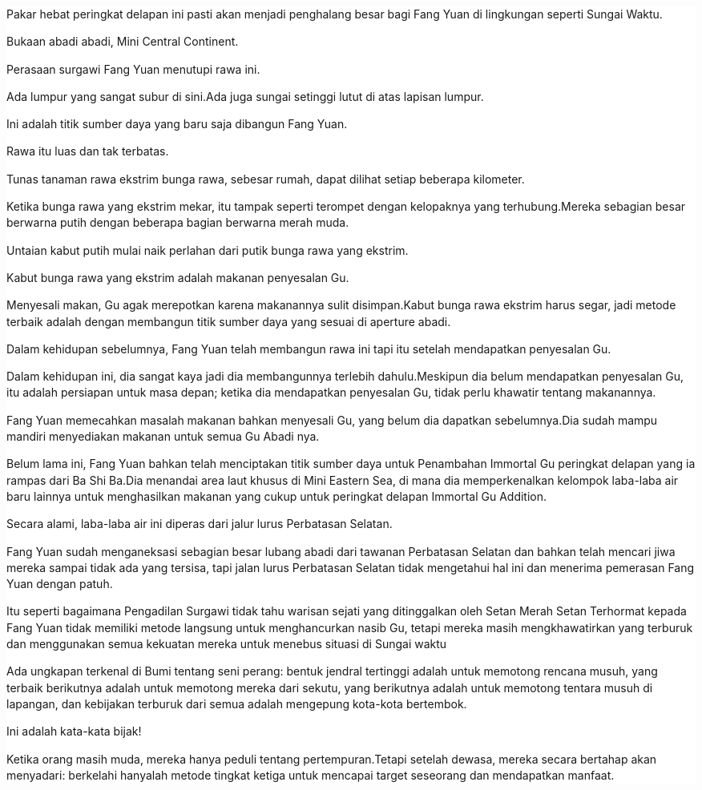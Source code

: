 Pakar hebat peringkat delapan ini pasti akan menjadi penghalang besar bagi Fang Yuan di lingkungan seperti Sungai Waktu.

Bukaan abadi abadi, Mini Central Continent.

Perasaan surgawi Fang Yuan menutupi rawa ini.

Ada lumpur yang sangat subur di sini.Ada juga sungai setinggi lutut di atas lapisan lumpur.

Ini adalah titik sumber daya yang baru saja dibangun Fang Yuan.

Rawa itu luas dan tak terbatas.

Tunas tanaman rawa ekstrim bunga rawa, sebesar rumah, dapat dilihat setiap beberapa kilometer.

Ketika bunga rawa yang ekstrim mekar, itu tampak seperti terompet dengan kelopaknya yang terhubung.Mereka sebagian besar berwarna putih dengan beberapa bagian berwarna merah muda.

Untaian kabut putih mulai naik perlahan dari putik bunga rawa yang ekstrim.

Kabut bunga rawa yang ekstrim adalah makanan penyesalan Gu.



Menyesali makan, Gu agak merepotkan karena makanannya sulit disimpan.Kabut bunga rawa ekstrim harus segar, jadi metode terbaik adalah dengan membangun titik sumber daya yang sesuai di aperture abadi.

Dalam kehidupan sebelumnya, Fang Yuan telah membangun rawa ini tapi itu setelah mendapatkan penyesalan Gu.

Dalam kehidupan ini, dia sangat kaya jadi dia membangunnya terlebih dahulu.Meskipun dia belum mendapatkan penyesalan Gu, itu adalah persiapan untuk masa depan; ketika dia mendapatkan penyesalan Gu, tidak perlu khawatir tentang makanannya.

Fang Yuan memecahkan masalah makanan bahkan menyesali Gu, yang belum dia dapatkan sebelumnya.Dia sudah mampu mandiri menyediakan makanan untuk semua Gu Abadi nya.

Belum lama ini, Fang Yuan bahkan telah menciptakan titik sumber daya untuk Penambahan Immortal Gu peringkat delapan yang ia rampas dari Ba Shi Ba.Dia menandai area laut khusus di Mini Eastern Sea, di mana dia memperkenalkan kelompok laba-laba air baru lainnya untuk menghasilkan makanan yang cukup untuk peringkat delapan Immortal Gu Addition.

Secara alami, laba-laba air ini diperas dari jalur lurus Perbatasan Selatan.

Fang Yuan sudah menganeksasi sebagian besar lubang abadi dari tawanan Perbatasan Selatan dan bahkan telah mencari jiwa mereka sampai tidak ada yang tersisa, tapi jalan lurus Perbatasan Selatan tidak mengetahui hal ini dan menerima pemerasan Fang Yuan dengan patuh.

Itu seperti bagaimana Pengadilan Surgawi tidak tahu warisan sejati yang ditinggalkan oleh Setan Merah Setan Terhormat kepada Fang Yuan tidak memiliki metode langsung untuk menghancurkan nasib Gu, tetapi mereka masih mengkhawatirkan yang terburuk dan menggunakan semua kekuatan mereka untuk menebus situasi di Sungai waktu

Ada ungkapan terkenal di Bumi tentang seni perang: bentuk jendral tertinggi adalah untuk memotong rencana musuh, yang terbaik berikutnya adalah untuk memotong mereka dari sekutu, yang berikutnya adalah untuk memotong tentara musuh di lapangan, dan kebijakan terburuk dari semua adalah mengepung kota-kota bertembok.

Ini adalah kata-kata bijak!

Ketika orang masih muda, mereka hanya peduli tentang pertempuran.Tetapi setelah dewasa, mereka secara bertahap akan menyadari: berkelahi hanyalah metode tingkat ketiga untuk mencapai target seseorang dan mendapatkan manfaat.
